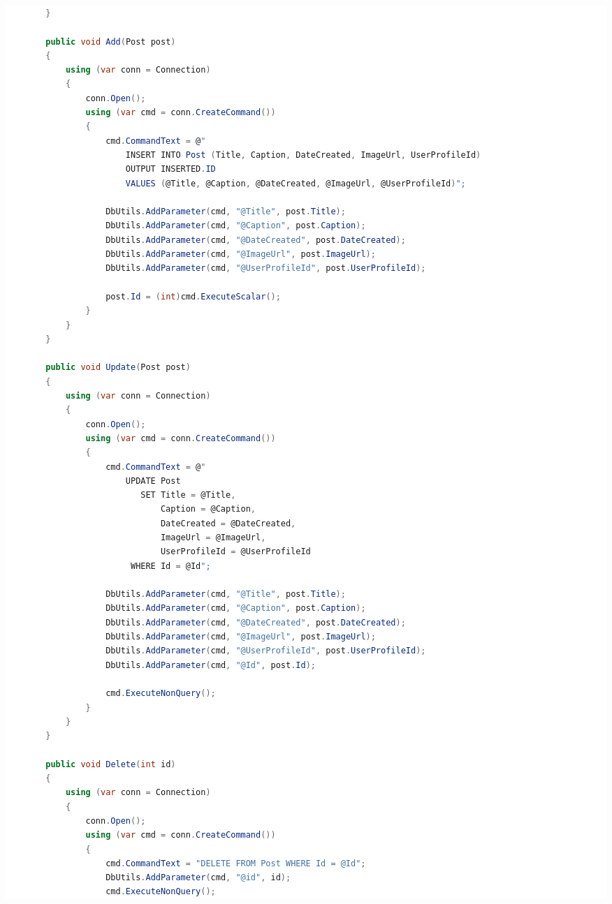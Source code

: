 ```cs
        }

        public void Add(Post post)
        {
            using (var conn = Connection)
            {
                conn.Open();
                using (var cmd = conn.CreateCommand())
                {
                    cmd.CommandText = @"
                        INSERT INTO Post (Title, Caption, DateCreated, ImageUrl, UserProfileId)
                        OUTPUT INSERTED.ID
                        VALUES (@Title, @Caption, @DateCreated, @ImageUrl, @UserProfileId)";

                    DbUtils.AddParameter(cmd, "@Title", post.Title);
                    DbUtils.AddParameter(cmd, "@Caption", post.Caption);
                    DbUtils.AddParameter(cmd, "@DateCreated", post.DateCreated);
                    DbUtils.AddParameter(cmd, "@ImageUrl", post.ImageUrl);
                    DbUtils.AddParameter(cmd, "@UserProfileId", post.UserProfileId);

                    post.Id = (int)cmd.ExecuteScalar();
                }
            }
        }

        public void Update(Post post)
        {
            using (var conn = Connection)
            {
                conn.Open();
                using (var cmd = conn.CreateCommand())
                {
                    cmd.CommandText = @"
                        UPDATE Post
                           SET Title = @Title,
                               Caption = @Caption,
                               DateCreated = @DateCreated,
                               ImageUrl = @ImageUrl,
                               UserProfileId = @UserProfileId
                         WHERE Id = @Id";

                    DbUtils.AddParameter(cmd, "@Title", post.Title);
                    DbUtils.AddParameter(cmd, "@Caption", post.Caption);
                    DbUtils.AddParameter(cmd, "@DateCreated", post.DateCreated);
                    DbUtils.AddParameter(cmd, "@ImageUrl", post.ImageUrl);
                    DbUtils.AddParameter(cmd, "@UserProfileId", post.UserProfileId);
                    DbUtils.AddParameter(cmd, "@Id", post.Id);

                    cmd.ExecuteNonQuery();
                }
            }
        }

        public void Delete(int id)
        {
            using (var conn = Connection)
            {
                conn.Open();
                using (var cmd = conn.CreateCommand())
                {
                    cmd.CommandText = "DELETE FROM Post WHERE Id = @Id";
                    DbUtils.AddParameter(cmd, "@id", id);
                    cmd.ExecuteNonQuery();
```